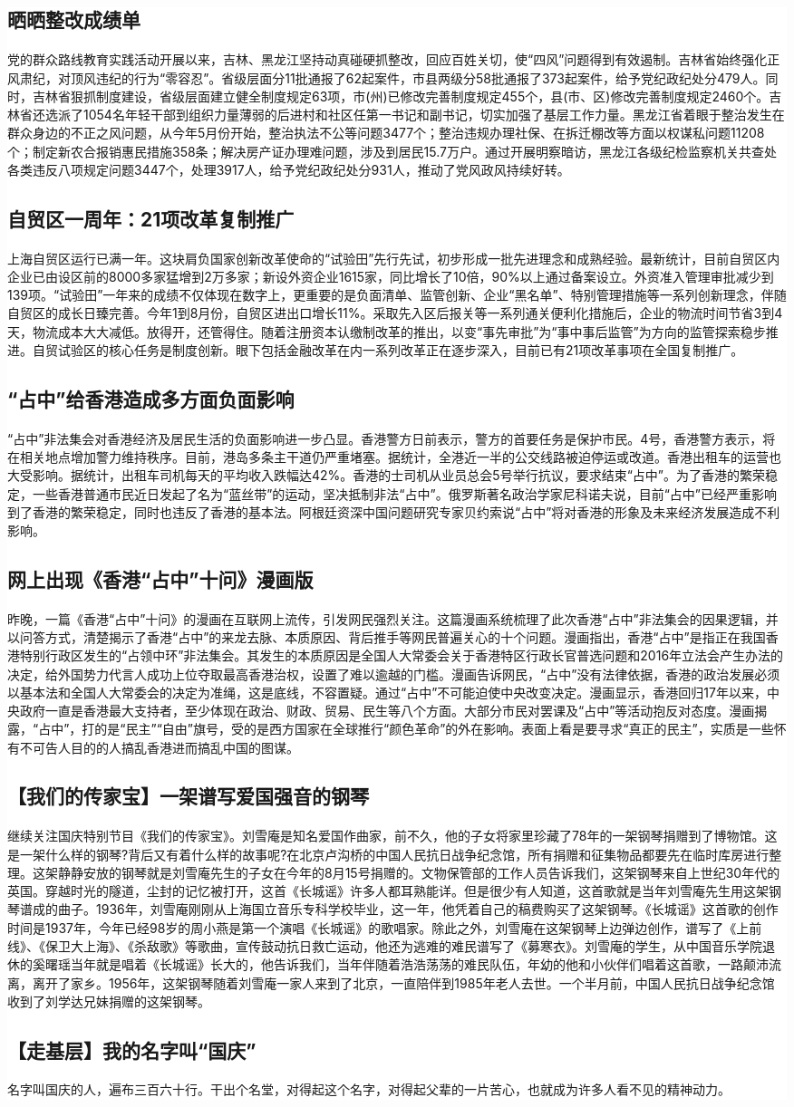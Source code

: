 
## 晒晒整改成绩单


党的群众路线教育实践活动开展以来，吉林、黑龙江坚持动真碰硬抓整改，回应百姓关切，使“四风”问题得到有效遏制。吉林省始终强化正风肃纪，对顶风违纪的行为“零容忍”。省级层面分11批通报了62起案件，市县两级分58批通报了373起案件，给予党纪政纪处分479人。同时，吉林省狠抓制度建设，省级层面建立健全制度规定63项，市(州)已修改完善制度规定455个，县(市、区)修改完善制度规定2460个。吉林省还选派了1054名年轻干部到组织力量薄弱的后进村和社区任第一书记和副书记，切实加强了基层工作力量。黑龙江省着眼于整治发生在群众身边的不正之风问题，从今年5月份开始，整治执法不公等问题3477个；整治违规办理社保、在拆迁棚改等方面以权谋私问题11208个；制定新农合报销惠民措施358条；解决房产证办理难问题，涉及到居民15.7万户。通过开展明察暗访，黑龙江各级纪检监察机关共查处各类违反八项规定问题3447个，处理3917人，给予党纪政纪处分931人，推动了党风政风持续好转。


## 自贸区一周年：21项改革复制推广


上海自贸区运行已满一年。这块肩负国家创新改革使命的“试验田”先行先试，初步形成一批先进理念和成熟经验。最新统计，目前自贸区内企业已由设区前的8000多家猛增到2万多家；新设外资企业1615家，同比增长了10倍，90%以上通过备案设立。外资准入管理审批减少到139项。“试验田”一年来的成绩不仅体现在数字上，更重要的是负面清单、监管创新、企业“黑名单”、特别管理措施等一系列创新理念，伴随自贸区的成长日臻完善。今年1到8月份，自贸区进出口增长11%。采取先入区后报关等一系列通关便利化措施后，企业的物流时间节省3到4天，物流成本大大减低。放得开，还管得住。随着注册资本认缴制改革的推出，以变“事先审批”为“事中事后监管”为方向的监管探索稳步推进。自贸试验区的核心任务是制度创新。眼下包括金融改革在内一系列改革正在逐步深入，目前已有21项改革事项在全国复制推广。


## “占中”给香港造成多方面负面影响


 “占中”非法集会对香港经济及居民生活的负面影响进一步凸显。香港警方日前表示，警方的首要任务是保护市民。4号，香港警方表示，将在相关地点增加警力维持秩序。目前，港岛多条主干道仍严重堵塞。据统计，全港近一半的公交线路被迫停运或改道。香港出租车的运营也大受影响。据统计，出租车司机每天的平均收入跌幅达42%。香港的士司机从业员总会5号举行抗议，要求结束“占中”。为了香港的繁荣稳定，一些香港普通市民近日发起了名为“蓝丝带”的运动，坚决抵制非法“占中”。俄罗斯著名政治学家尼科诺夫说，目前“占中”已经严重影响到了香港的繁荣稳定，同时也违反了香港的基本法。阿根廷资深中国问题研究专家贝约索说“占中”将对香港的形象及未来经济发展造成不利影响。


## 网上出现《香港“占中”十问》漫画版


昨晚，一篇《香港“占中”十问》的漫画在互联网上流传，引发网民强烈关注。这篇漫画系统梳理了此次香港“占中”非法集会的因果逻辑，并以问答方式，清楚揭示了香港“占中”的来龙去脉、本质原因、背后推手等网民普遍关心的十个问题。漫画指出，香港“占中”是指正在我国香港特别行政区发生的“占领中环”非法集会。其发生的本质原因是全国人大常委会关于香港特区行政长官普选问题和2016年立法会产生办法的决定，给外国势力代言人成功上位夺取最高香港治权，设置了难以逾越的门槛。漫画告诉网民，“占中”没有法律依据，香港的政治发展必须以基本法和全国人大常委会的决定为准绳，这是底线，不容置疑。通过“占中”不可能迫使中央改变决定。漫画显示，香港回归17年以来，中央政府一直是香港最大支持者，至少体现在政治、财政、贸易、民生等八个方面。大部分市民对罢课及“占中”等活动抱反对态度。漫画揭露，“占中”，打的是“民主”“自由”旗号，受的是西方国家在全球推行“颜色革命”的外在影响。表面上看是要寻求“真正的民主”，实质是一些怀有不可告人目的的人搞乱香港进而搞乱中国的图谋。


## 【我们的传家宝】一架谱写爱国强音的钢琴


 继续关注国庆特别节目《我们的传家宝》。刘雪庵是知名爱国作曲家，前不久，他的子女将家里珍藏了78年的一架钢琴捐赠到了博物馆。这是一架什么样的钢琴?背后又有着什么样的故事呢?在北京卢沟桥的中国人民抗日战争纪念馆，所有捐赠和征集物品都要先在临时库房进行整理。这架静静安放的钢琴就是刘雪庵先生的子女在今年的8月15号捐赠的。文物保管部的工作人员告诉我们，这架钢琴来自上世纪30年代的英国。穿越时光的隧道，尘封的记忆被打开，这首《长城谣》许多人都耳熟能详。但是很少有人知道，这首歌就是当年刘雪庵先生用这架钢琴谱成的曲子。1936年，刘雪庵刚刚从上海国立音乐专科学校毕业，这一年，他凭着自己的稿费购买了这架钢琴。《长城谣》这首歌的创作时间是1937年，今年已经98岁的周小燕是第一个演唱《长城谣》的歌唱家。除此之外，刘雪庵在这架钢琴上边弹边创作，谱写了《上前线》、《保卫大上海》、《杀敌歌》等歌曲，宣传鼓动抗日救亡运动，他还为逃难的难民谱写了《募寒衣》。刘雪庵的学生，从中国音乐学院退休的奚曙瑶当年就是唱着《长城谣》长大的，他告诉我们，当年伴随着浩浩荡荡的难民队伍，年幼的他和小伙伴们唱着这首歌，一路颠沛流离，离开了家乡。1956年，这架钢琴随着刘雪庵一家人来到了北京，一直陪伴到1985年老人去世。一个半月前，中国人民抗日战争纪念馆收到了刘学达兄妹捐赠的这架钢琴。


## 【走基层】我的名字叫“国庆”


 名字叫国庆的人，遍布三百六十行。干出个名堂，对得起这个名字，对得起父辈的一片苦心，也就成为许多人看不见的精神动力。
